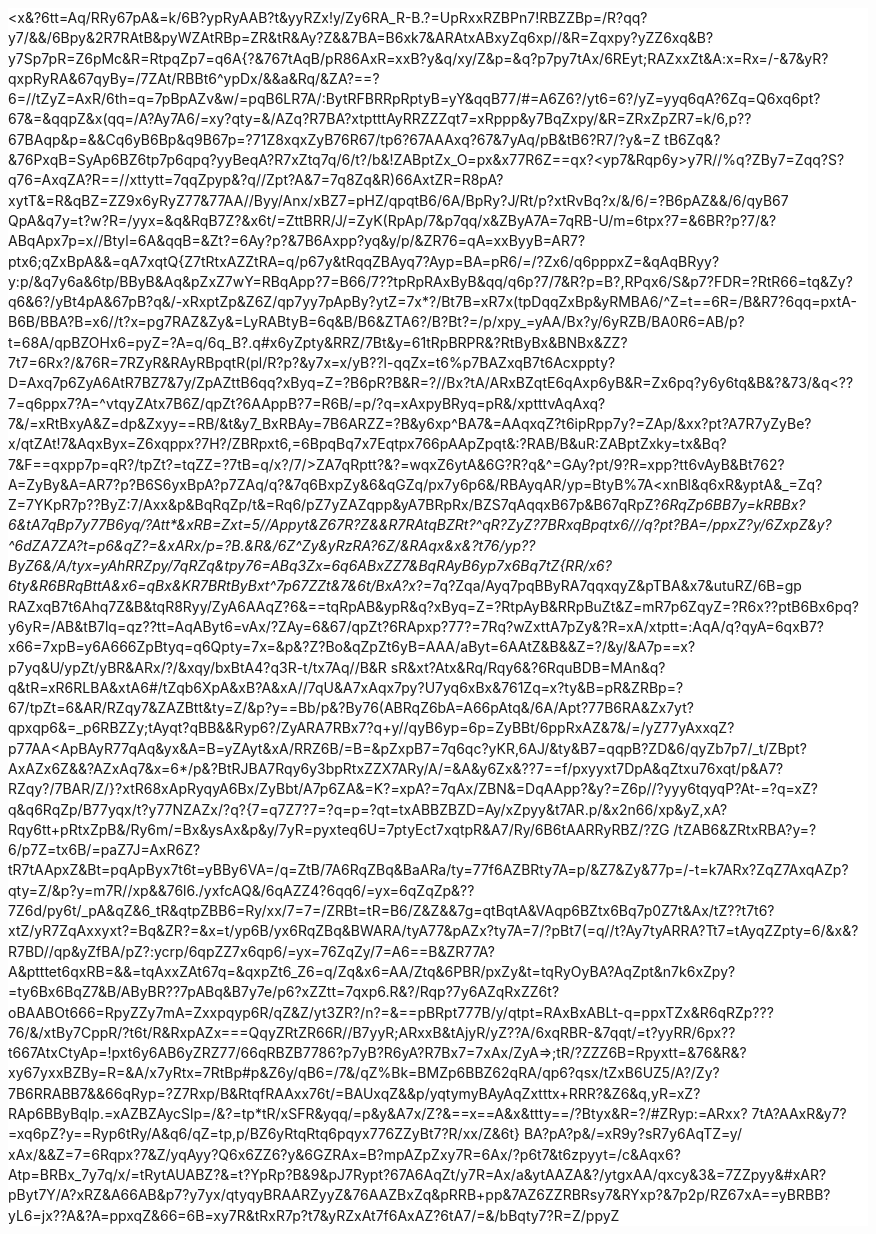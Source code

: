 <x&?6tt=Aq/RRy67pA&=k/6B?ypRyAAB?t&yyRZx!y/Zy6RA_R-B.?=UpRxxRZBPn7!RBZZBp=/R?qq?y7/&&/6Bpy&2R7RAtB&pyWZAtRBp=ZR&tR&Ay?Z&&7BA=B6xk7&ARAtxABxyZq6xp//&R=Zqxpy?yZZ6xq&B?y7Sp7pR=Z6pMc&R=RtpqZp7=q6A{?&767tAqB/pR86AxR=xxB?y&q/xy/Z&p=&q?p7py7tAx/6REyt;RAZxxZt&A:x=Rx=/-&7&yR?qxpRyRA&67qyBy=/7ZAt/RBBt6^ypDx/&&a&Rq/&ZA?==?6=//tZyZ=AxR/6th=q=7pBpAZv&w/=pqB6LR7A/:BytRFBRRpRptyB=yY&qqB77/#=A6Z6?/yt6=6?/yZ=yyq6qA?6Zq=Q6xq6pt?67&=&qqpZ&x(qq=/A?Ay7A6/=xy?qty=&/AZq?R7BA?xtptttAyRRZZZqt7=xRppp&y7BqZxpy/&R=ZRxZpZR7=k/6,p??67BAqp&p=&&Cq6yB6Bp&q9B67p=?71Z8xqxZyB76R67/tp6?67AAAxq?67&7yAq/pB&tB6?R7/?y&=Z tB6Zq&?&76PxqB=SyAp6BZ6tp7p6qpq?yyBeqA?R7xZtq7q/6/t?/b&!ZABptZx_O=px&x77R6Z==qx?<yp7&Rqp6y>y7R//%q?ZBy7=Zqq?S?q76=AxqZA?R==//xttytt=7qqZpyp&?q//Zpt?A&7=7q8Zq&R)66AxtZR=R8pA?xytT&=R&qBZ=ZZ9x6yRyZ77&77AA//Byy/Anx/xBZ7=pHZ/qpqtB6/6A/BpRy?J/Rt/p?xtRvBq?x/&/6/=?B6pAZ&&/6/qyB67 QpA&q7y=t?w?R=/yyx=&q&RqB7Z?&x6t/=ZttBRR/J/=ZyK(RpAp/7&p7qq/x&ZByA7A=7qRB-U/m=6tpx?7=&6BR?p?7/&?ABqApx7p=x//Btyl=6A&qqB=&Zt?=6Ay?p?&7B6Axpp?yq&y/p/&ZR76=qA=xxByyB=AR7?ptx6;qZxBpA&&=qA7xqtQ{Z7tRtxAZZtRA=q/p67y&tRqqZBAyq7?Ayp=BA=pR6/=/?Zx6/q6pppxZ=&qAqBRyy?y:p/&q7y6a&6tp/BByB&Aq&pZxZ7wY=RBqApp?7=B66/7??tpRpRAxByB&qq/q6p?7/7&R?p=B?,RPqx6/S&p7?FDR=?RtR66=tq&Zy?q6&6?/yBt4pA&67pB?q&/-xRxptZp&Z6Z/qp7yy7pApBy?ytZ=7x*?/Bt7B=xR7x(tpDqqZxBp&yRMBA6/^Z=t==6R=/B&R7?6qq=pxtA-B6B/BBA?B=x6//t?x=pg7RAZ&Zy&=LyRABtyB=6q&B/B6&ZTA6?/B?Bt?=/p/xpy_=yAA/Bx?y/6yRZB/BA0R6=AB/p?t=68A/qpBZOHx6=pyZ=?A=q/6q_B?.q#x6yZpty&RRZ/7Bt&y=61tRpBRPR&?RtByBx&BNBx&ZZ?7t7=6Rx?/&76R=7RZyR&RAyRBpqtR(pl/R?p?&y7x=x/yB??l-qqZx=t6%p7BAZxqB7t6Acxppty?D=Axq7p6ZyA6AtR7BZ7&7y/ZpAZttB6qq?xByq=Z=?B6pR?B&R=?//Bx?tA/ARxBZqtE6qAxp6yB&R=Zx6pq?y6y6tq&B&?&73/&q<??7=q6ppx7?A=^vtqyZAtx7B6Z/qpZt?6AAppB?7=R6B/=p/?q=xAxpyBRyq=pR&/xptttvAqAxq?7&/=xRtBxyA&Z=dp&Zxyy==RB/&t&y7_BxRBAy=7B6ARZZ=?B&y6xp^BA7&=AAqxqZ?t6ipRpp7y?=ZAp/&xx?pt?A7R7yZyBe?x/qtZAt!7&AqxByx=Z6xqppx?7H?/ZBRpxt6,=6BpqBq7x7Eqtpx766pAApZpqt&:?RAB/B&uR:ZABptZxky=tx&Bq?7&F==qxpp7p=qR?/tpZt?=tqZZ=?7tB=q/x?/7/>ZA7qRptt?&?=wqxZ6ytA&6G?R?q&^=GAy?pt/9?R=xpp?tt6vAyB&Bt762?A=ZyBy&A=AR7?p?B6S6yxBpA?p7ZAq/q?&7q6BxpZy&6&qGZq/px7y6p6&/RBAyqAR/yp=BtyB%7A<xnBl&q6xR&yptA&_=Zq?Z=7YKpR7p??ByZ:7/Axx&p&BqRqZp/t&=Rq6/pZ7yZAZqpp&yA7BRpRx/BZS7qAqqxB67p&B67qRpZ?_6RqZp6BB7y=kRBBx?6&tA7qBp7y77B6yq/?Att*&xRB=Zxt=5//Appyt&Z67R?Z&&R7RAtqBZRt?^qR?ZyZ?7BRxqBpqtx6///q?pt?BA=/ppxZ?y/6ZxpZ&y?^6dZA7ZA?t=p6&qZ?=&xARx/p=?B.&R&/6Z^Zy&yRzRA?6Z/&RAqx&x&?t76/yp??ByZ6&/A/tyx=yAhRRZpy/7qRZq&tpy76=ABq3Zx=6q6ABxZZ7&BqRAyB6yp7x6Bq7tZ{RR/x6?6ty&R6BRqBttA&x6=qBx&KR7BRtByBxt^7p67ZZt&7&6t/BxA?x_?=7q?Zqa/Ayq7pqBByRA7qqxqyZ&pTBA&x7&utuRZ/6B=gp RAZxqB7t6Ahq7Z&B&tqR8Ryy/ZyA6AAqZ?6&==tqRpAB&ypR&q?xByq=Z=?RtpAyB&RRpBuZt&Z=mR7p6ZqyZ=?R6x??ptB6Bx6pq?y6yR=/AB&tB7lq=qz??tt=AqAByt6=vAx/?ZAy=6&67/qpZt?6RApxp?77?=7Rq?wZxttA7pZy&?R=xA/xtptt=:AqA/q?qyA=6qxB7?x66=7xpB=y6A666ZpBtyq=q6Qpty=7x=&p&?Z?Bo&qZpZt6yB=AAA/aByt=6AAtZ&B&&Z=?/&y/&A7p==x?p7yq&U/ypZt/yBR&ARx/?/&xqy/bxBtA4?q3R-t/tx7Aq//B&R sR&xt?Atx&Rq/Rqy6&?6RquBDB=MAn&q?q&tR=xR6RLBA&xtA6#/tZqb6XpA&xB?A&xA//7qU&A7xAqx7py?U7yq6xBx&761Zq=x?ty&B=pR&ZRBp=?67/tpZt=6&AR/RZqy7&ZAZBtt&ty=Z/&p?y==Bb/p&?By76(ABRqZ6bA=A66pAtq&/6A/Apt?77B6RA&Zx7yt?qpxqp6&=_p6RBZZy;tAyqt?qBB&&Ryp6?/ZyARA7RBx7?q+y//qyB6yp=6p=ZyBBt/6ppRxAZ&7&/=/yZ77yAxxqZ?p77AA<ApBAyR77qAq&yx&A=B=yZAyt&xA/RRZ6B/=B=&pZxpB7=7q6qc?yKR,6AJ/&ty&B7=qqpB?ZD&6/qyZb7p7/_t/ZBpt?AxAZx6Z&&?AZxAq7&x=6*/p&?BtRJBA7Rqy6y3bpRtxZZX7ARy/A/=&A&y6Zx&??7==f/pxyyxt7DpA&qZtxu76xqt/p&A7?RZqy?/7BAR/Z/}?xtR68xApRyqyA6Bx/ZyBbt/A7p6ZA&=K?=xpA?=7qAx/ZBN&=DqAApp?&y?=Z6p//?yyy6tqyqP?At-=?q=xZ?q&q6RqZp/B77yqx/t?y77NZAZx/?q?{7=q7Z7?7=?q=p=?qt=txABBZBZD=Ay/xZpyy&t7AR.p/&x2n66/xp&yZ,xA?Rqy6tt+pRtxZpB&/Ry6m/=Bx&ysAx&p&y/7yR=pyxteq6U=7ptyEct7xqtpR&A7/Ry/6B6tAARRyRBZ/?ZG /tZAB6&ZRtxRBA?y=?6/p7Z=tx6B/=paZ7J=AxR6Z?tR7tAApxZ&Bt=pqApByx7t6t=yBBy6VA=/q=ZtB/7A6RqZBq&BaARa/ty=77f6AZBRty7A=p/&Z7&Zy&77p=/-t=k7ARx?ZqZ7AxqAZp?qty=Z/&p?y=m7R//xp&&76l6./yxfcAQ&/6qAZZ4?6qq6/=yx=6qZqZp&??7Z6d/py6t/_pA&qZ&6_tR&qtpZBB6=Ry/xx/7=7=/ZRBt=tR=B6/Z&Z&&7g=qtBqtA&VAqp6BZtx6Bq7p0Z7t&Ax/tZ??t7t6?xtZ/yR7ZqAxxyxt?=Bq&ZR?=&x=t/yp6B/yx6RqZBq&BWARA/tyA77&pAZx?ty7A=7/?pBt7(=q//t?Ay7tyARRA?Tt7=tAyqZZpty=6/&x&?R7BD//qp&yZfBA/pZ?:ycrp/6qpZZ7x6qp6/=yx=76ZqZy/7=A6==B&ZR77A?A&ptttet6qxRB=&&=tqAxxZAt67q=&qxpZt6_Z6=q/Zq&x6=AA/Ztq&6PBR/pxZy&t=tqRyOyBA?AqZpt&n7k6xZpy?=ty6Bx6BqZ7&B/AByBR??7pABq&B7y7e/p6?xZZtt=7qxp6.R&?/Rqp?7y6AZqRxZZ6t?oBAABOt666=RpyZZy7mA=Zxxpqyp6R/qZ&Z/yt3ZR?/n?=&==pBRpt777B/y/qtpt=RAxBxABLt-q=ppxTZx&R6qRZp???76/&/xtBy7CppR/?t6t/R&RxpAZx===QqyZRtZR66R//B7yyR;ARxxB&tAjyR/yZ??A/6xqRBR-&7qqt/=t?yyRR/6px??t667AtxCtyAp=!pxt6y6AB6yZRZ77/66qRBZB7786?p7yB?R6yA?R7Bx7=7xAx/ZyA=>;tR/?ZZZ6B=Rpyxtt=&76&R&?xy67yxxBZBy=R=&A/x7yRtx=7RtBp#p&Z6y/qB6=/7&/qZ%Bk=BMZp6BBZ62qRA/qp6?qsx/tZxB6UZ5/A?/Zy?7B6RRABB7&&66qRyp=?Z7Rxp/B&RtqfRAAxx76t/=BAUxqZ&&p/yqtymyBAyAqZxtttx+RRR?&Z6&q,yR=xZ?RAp6BByBqlp.=xAZBZAycSlp=/&?=tp*tR/xSFR&yqq/=p&y&A7x/Z?&==x==A&x&ttty==/?Btyx&R=?/#ZRyp:=ARxx? 7tA?AAxR&y7?=xq6pZ?y==Ryp6tRy/A&q6/qZ=tp,p/BZ6yRtqRtq6pqyx776ZZyBt7?R/xx/Z&6t} BA?pA?p&/=xR9y?sR7y6AqTZ=y/ xAx/&&Z=7=6Rqpx?7&Z/yqAyy?Q6x6ZZ6?y&6GZRAx=B?mpAZpZxy7R=6Ax/?p6t7&t6zpyyt=/c&Aqx6?Atp=BRBx_7y7q/x/=tRytAUABZ?&=t?YpRp?B&9&pJ7Rypt?67A6AqZt/y7R=Ax/a&ytAAZA&?/ytgxAA/qxcy&3&=7ZZpyy&#xAR?pByt7Y/A?xRZ&A66AB&p7?y7yx/qtyqyBRAARZyyZ&76AAZBxZq&pRRB+pp&7AZ6ZZRBRsy7&RYxp?&7p2p/RZ67xA==yBRBB?yL6=jx??A&?A=ppxqZ&66=6B=xy7R&tRxR7p?t7&yRZxAt7f6AxAZ?6tA7/=&/bBqty7?R=Z/ppyZ